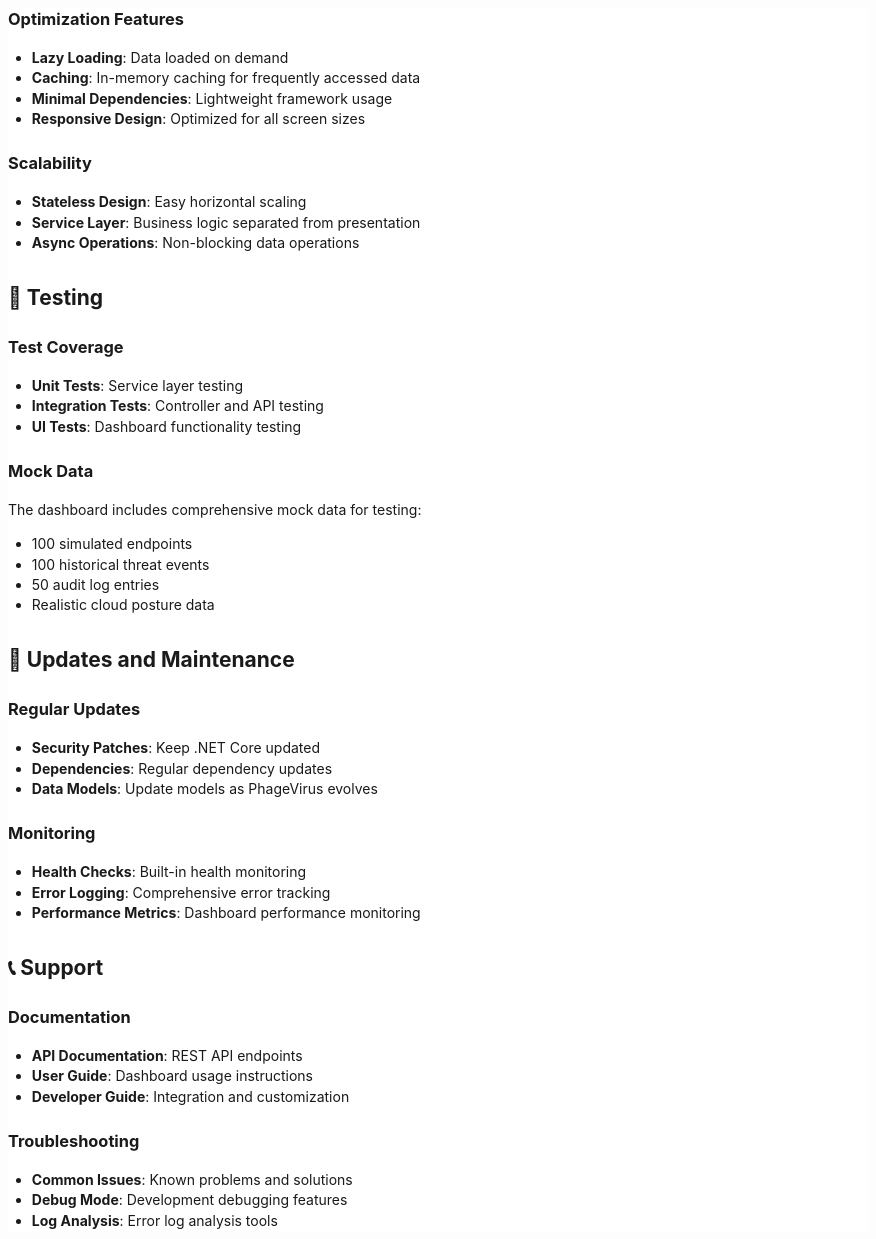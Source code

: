 ### Optimization Features
- **Lazy Loading**: Data loaded on demand
- **Caching**: In-memory caching for frequently accessed data
- **Minimal Dependencies**: Lightweight framework usage
- **Responsive Design**: Optimized for all screen sizes

### Scalability
- **Stateless Design**: Easy horizontal scaling
- **Service Layer**: Business logic separated from presentation
- **Async Operations**: Non-blocking data operations

## 🧪 Testing

### Test Coverage
- **Unit Tests**: Service layer testing
- **Integration Tests**: Controller and API testing
- **UI Tests**: Dashboard functionality testing

### Mock Data
The dashboard includes comprehensive mock data for testing:
- 100 simulated endpoints
- 100 historical threat events
- 50 audit log entries
- Realistic cloud posture data

## 🔄 Updates and Maintenance

### Regular Updates
- **Security Patches**: Keep .NET Core updated
- **Dependencies**: Regular dependency updates
- **Data Models**: Update models as PhageVirus evolves

### Monitoring
- **Health Checks**: Built-in health monitoring
- **Error Logging**: Comprehensive error tracking
- **Performance Metrics**: Dashboard performance monitoring

## 📞 Support

### Documentation
- **API Documentation**: REST API endpoints
- **User Guide**: Dashboard usage instructions
- **Developer Guide**: Integration and customization

### Troubleshooting
- **Common Issues**: Known problems and solutions
- **Debug Mode**: Development debugging features
- **Log Analysis**: Error log analysis tools

